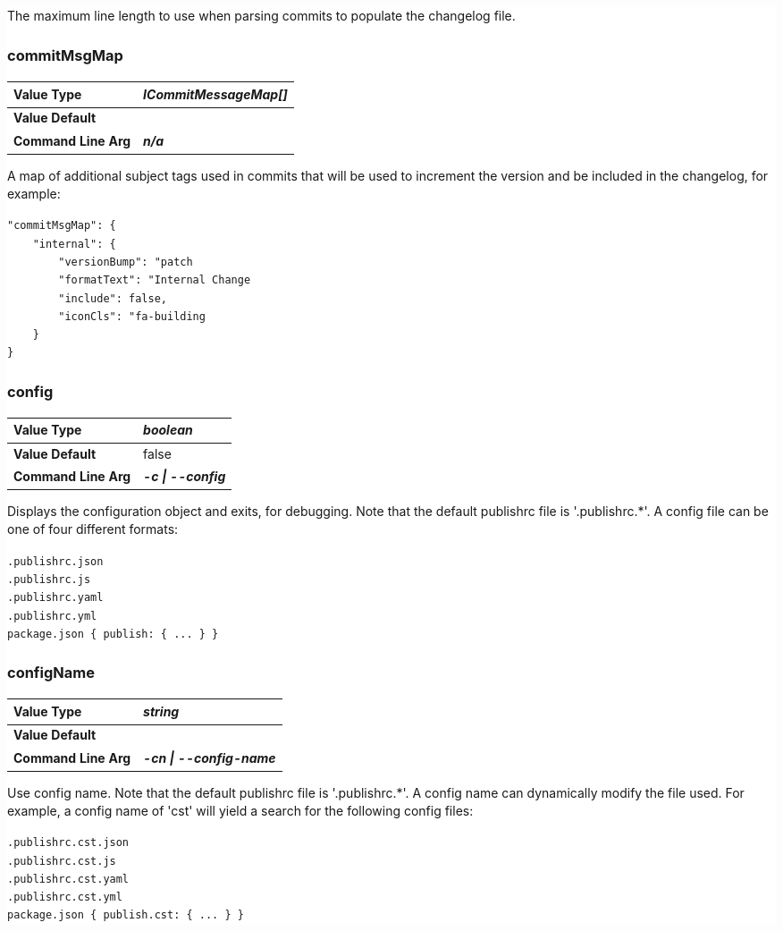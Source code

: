The maximum line length to use when parsing commits to populate the changelog file.

### commitMsgMap

|**Value Type**      |*__ICommitMessageMap[]__*|
| :----------------- | :--------- |
|**Value Default**   ||
|**Command Line Arg**|*__n/a__*  |

A map of additional subject tags used in commits that will be used to increment the version and be included in the changelog, for example:

    "commitMsgMap": {
        "internal": {
            "versionBump": "patch
            "formatText": "Internal Change
            "include": false,
            "iconCls": "fa-building
        }
    }

### config

|**Value Type**      |*__boolean__*|
| :----------------- | :--------- |
|**Value Default**   |false|
|**Command Line Arg**|*__-c \| --config__*  |

Displays the configuration object and exits, for debugging.  Note that the default publishrc file is '.publishrc.*'.  A config file can be one of four different formats:

    .publishrc.json
    .publishrc.js
    .publishrc.yaml
    .publishrc.yml
    package.json { publish: { ... } }

### configName

|**Value Type**      |*__string__*|
| :----------------- | :--------- |
|**Value Default**   ||
|**Command Line Arg**|*__-cn \| --config-name__*  |

Use config name.  Note that the default publishrc file is '.publishrc.*'.  A config name can dynamically modify the file used.  For example, a config name of 'cst' will yield a search for the following config files:

    .publishrc.cst.json
    .publishrc.cst.js
    .publishrc.cst.yaml
    .publishrc.cst.yml
    package.json { publish.cst: { ... } }
